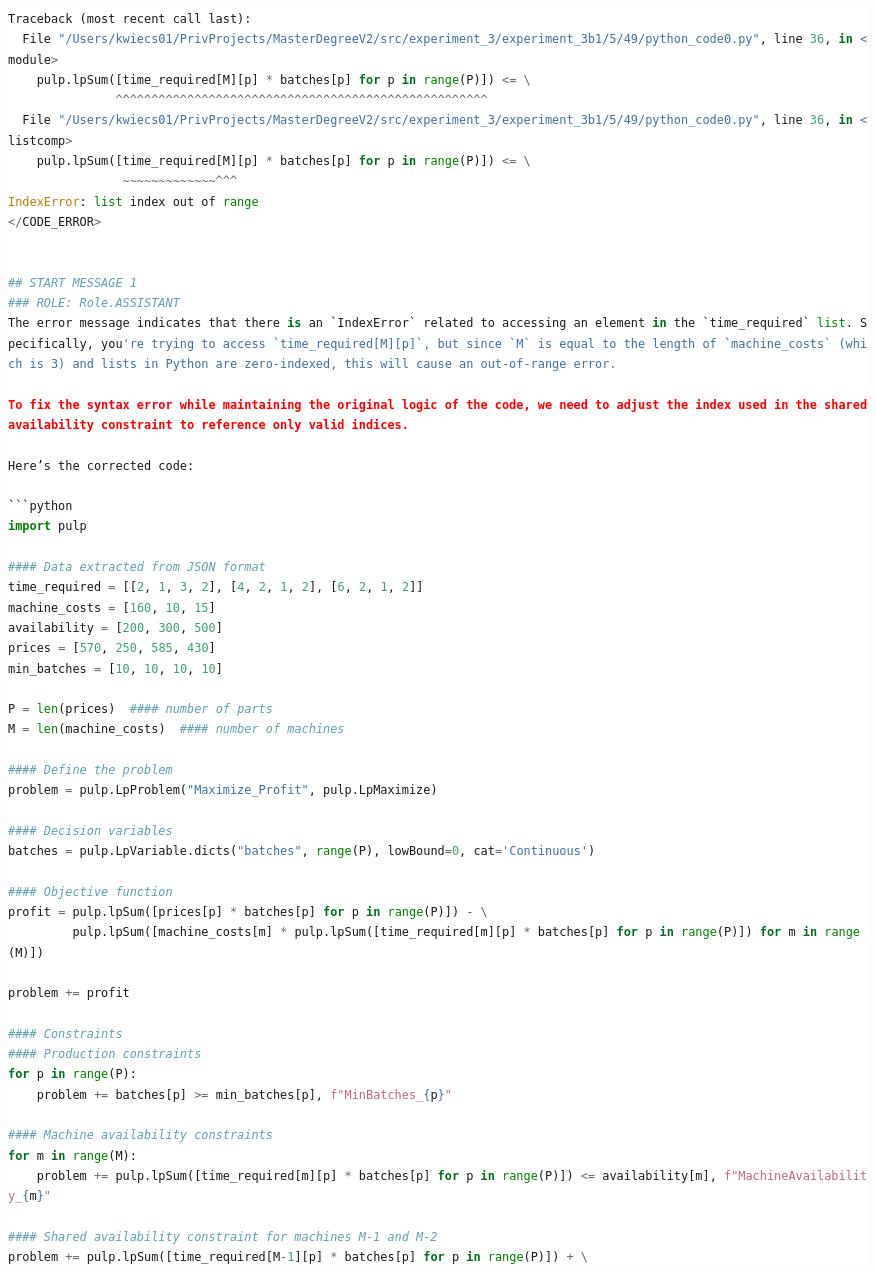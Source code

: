 ```python
Traceback (most recent call last):
  File "/Users/kwiecs01/PrivProjects/MasterDegreeV2/src/experiment_3/experiment_3b1/5/49/python_code0.py", line 36, in <module>
    pulp.lpSum([time_required[M][p] * batches[p] for p in range(P)]) <= \
               ^^^^^^^^^^^^^^^^^^^^^^^^^^^^^^^^^^^^^^^^^^^^^^^^^^^^
  File "/Users/kwiecs01/PrivProjects/MasterDegreeV2/src/experiment_3/experiment_3b1/5/49/python_code0.py", line 36, in <listcomp>
    pulp.lpSum([time_required[M][p] * batches[p] for p in range(P)]) <= \
                ~~~~~~~~~~~~~^^^
IndexError: list index out of range
</CODE_ERROR>


## START MESSAGE 1 
### ROLE: Role.ASSISTANT
The error message indicates that there is an `IndexError` related to accessing an element in the `time_required` list. Specifically, you're trying to access `time_required[M][p]`, but since `M` is equal to the length of `machine_costs` (which is 3) and lists in Python are zero-indexed, this will cause an out-of-range error.

To fix the syntax error while maintaining the original logic of the code, we need to adjust the index used in the shared availability constraint to reference only valid indices.

Here’s the corrected code:

```python
import pulp

#### Data extracted from JSON format
time_required = [[2, 1, 3, 2], [4, 2, 1, 2], [6, 2, 1, 2]]
machine_costs = [160, 10, 15]
availability = [200, 300, 500]
prices = [570, 250, 585, 430]
min_batches = [10, 10, 10, 10]

P = len(prices)  #### number of parts
M = len(machine_costs)  #### number of machines

#### Define the problem
problem = pulp.LpProblem("Maximize_Profit", pulp.LpMaximize)

#### Decision variables
batches = pulp.LpVariable.dicts("batches", range(P), lowBound=0, cat='Continuous')

#### Objective function
profit = pulp.lpSum([prices[p] * batches[p] for p in range(P)]) - \
         pulp.lpSum([machine_costs[m] * pulp.lpSum([time_required[m][p] * batches[p] for p in range(P)]) for m in range(M)])

problem += profit

#### Constraints
#### Production constraints
for p in range(P):
    problem += batches[p] >= min_batches[p], f"MinBatches_{p}"

#### Machine availability constraints
for m in range(M):
    problem += pulp.lpSum([time_required[m][p] * batches[p] for p in range(P)]) <= availability[m], f"MachineAvailability_{m}"

#### Shared availability constraint for machines M-1 and M-2
problem += pulp.lpSum([time_required[M-1][p] * batches[p] for p in range(P)]) + \
```